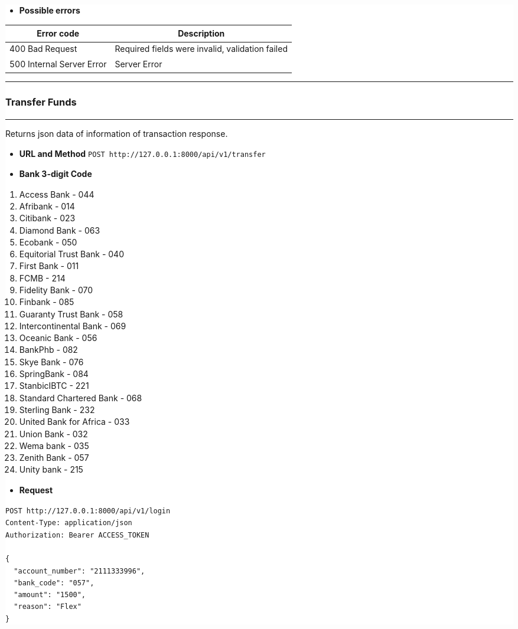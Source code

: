 -   **Possible errors**

| Error code                | Description                                     |
| ------------------------- | ----------------------------------------------- |
| 400 Bad Request           | Required fields were invalid, validation failed |
| 500 Internal Server Error | Server Error                                    |
---

### Transfer Funds

---

Returns json data of information of transaction response.

-   **URL and Method**
    `POST http://127.0.0.1:8000/api/v1/transfer`

- **Bank 3-digit Code**
1. Access Bank - 044 
2. Afribank - 014  
3. Citibank - 023
4. Diamond Bank - 063 
5. Ecobank - 050 
6. Equitorial Trust Bank - 040 
7. First Bank - 011 
8. FCMB - 214 
9. Fidelity Bank - 070  
10. Finbank - 085 
11. Guaranty Trust Bank - 058 
12. Intercontinental Bank - 069 
13. Oceanic Bank - 056 
14. BankPhb - 082 
15. Skye Bank - 076 
16. SpringBank - 084 
17. StanbicIBTC - 221
18. Standard Chartered Bank - 068 
19. Sterling Bank - 232 
20. United Bank for Africa - 033 
21. Union Bank - 032 
22. Wema bank - 035 
23. Zenith Bank - 057 
24. Unity bank - 215




-   **Request**

```
POST http://127.0.0.1:8000/api/v1/login
Content-Type: application/json
Authorization: Bearer ACCESS_TOKEN

{
  "account_number": "2111333996",
  "bank_code": "057",
  "amount": "1500",
  "reason": "Flex"
}
```
